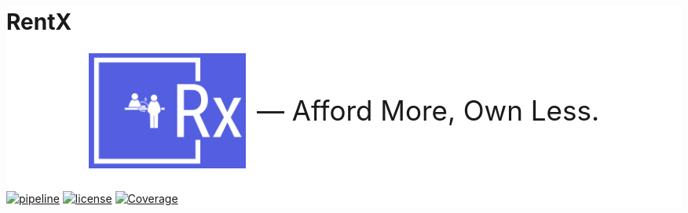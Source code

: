 # RentX

<p align="center">
  <img width="200px" src="./ui/src/assets/logo-color.png" alt="RentX Logo" style="vertical-align: middle;">
  <span style="display: inline-block; vertical-align: middle; margin-left: 10px; font-size: 35px;">— Afford More, Own Less.</span>
</p>


##
[![pipeline](https://img.shields.io/badge/pipeline-passed-green
)](https://img.shields.io/badge/pipeline-passed-green
) 
[![license](https://img.shields.io/badge/license-MIT-orange
)](https://img.shields.io/badge/coverage-86%25-orange
)
[![Coverage](https://img.shields.io/badge/coverage-86%25-blue
)](https://img.shields.io/badge/coverage-90%25-blue
)
